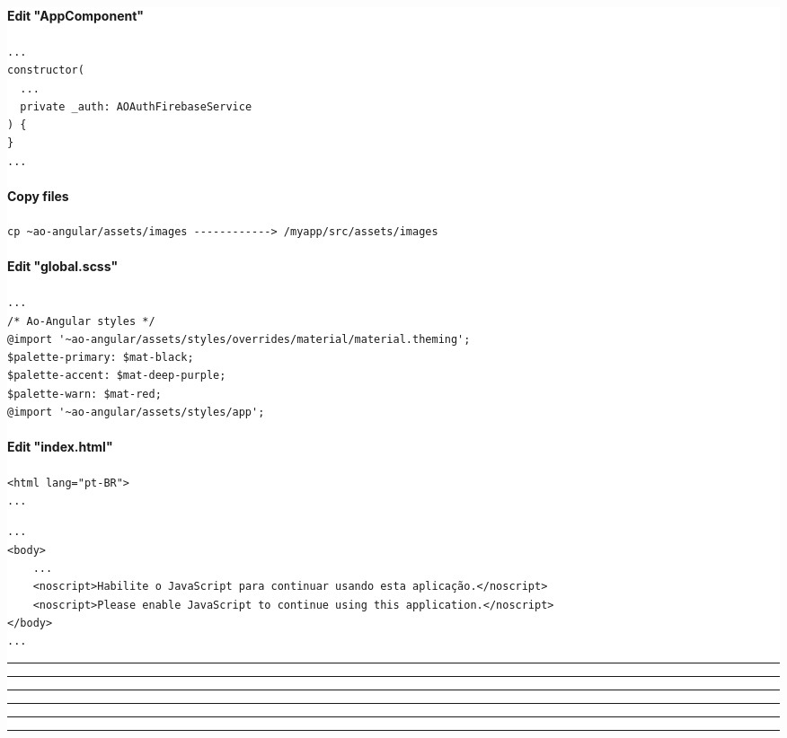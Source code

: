 #### Edit "AppComponent"
````
...
constructor(
  ...
  private _auth: AOAuthFirebaseService
) {
}
...
````

#### Copy files
````
cp ~ao-angular/assets/images ------------> /myapp/src/assets/images
````

#### Edit "global.scss"
````
...
/* Ao-Angular styles */
@import '~ao-angular/assets/styles/overrides/material/material.theming';
$palette-primary: $mat-black;
$palette-accent: $mat-deep-purple;
$palette-warn: $mat-red;
@import '~ao-angular/assets/styles/app';
````

#### Edit "index.html"
````
<html lang="pt-BR">
...
````
````
...
<body>
    ...
    <noscript>Habilite o JavaScript para continuar usando esta aplicação.</noscript>
    <noscript>Please enable JavaScript to continue using this application.</noscript>
</body>
...
````





----------------------------------------------------------------------------------------
----------------------------------------------------------------------------------------
----------------------------------------------------------------------------------------
----------------------------------------------------------------------------------------
----------------------------------------------------------------------------------------
----------------------------------------------------------------------------------------


